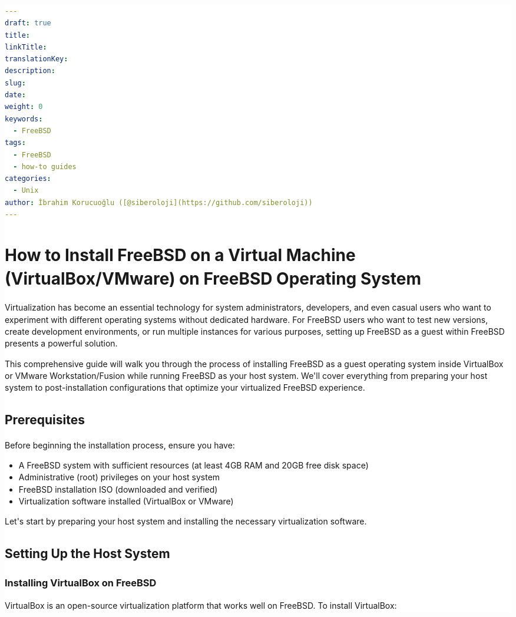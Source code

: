 ```yaml
---
draft: true
title:
linkTitle:
translationKey:
description:
slug:
date:
weight: 0
keywords:
  - FreeBSD
tags:
  - FreeBSD
  - how-to guides
categories:
  - Unix
author: İbrahim Korucuoğlu ([@siberoloji](https://github.com/siberoloji))
---
```

# How to Install FreeBSD on a Virtual Machine (VirtualBox/VMware) on FreeBSD Operating System

Virtualization has become an essential technology for system administrators, developers, and even casual users who want to experiment with different operating systems without dedicated hardware. For FreeBSD users who want to test new versions, create development environments, or run multiple instances for various purposes, setting up FreeBSD as a guest within FreeBSD presents a powerful solution.

This comprehensive guide will walk you through the process of installing FreeBSD as a guest operating system inside VirtualBox or VMware Workstation/Fusion while running FreeBSD as your host system. We'll cover everything from preparing your host system to post-installation configurations that optimize your virtualized FreeBSD experience.

## Prerequisites

Before beginning the installation process, ensure you have:

- A FreeBSD system with sufficient resources (at least 4GB RAM and 20GB free disk space)
- Administrative (root) privileges on your host system
- FreeBSD installation ISO (downloaded and verified)
- Virtualization software installed (VirtualBox or VMware)

Let's start by preparing your host system and installing the necessary virtualization software.

## Setting Up the Host System

### Installing VirtualBox on FreeBSD

VirtualBox is an open-source virtualization platform that works well on FreeBSD. To install VirtualBox:
